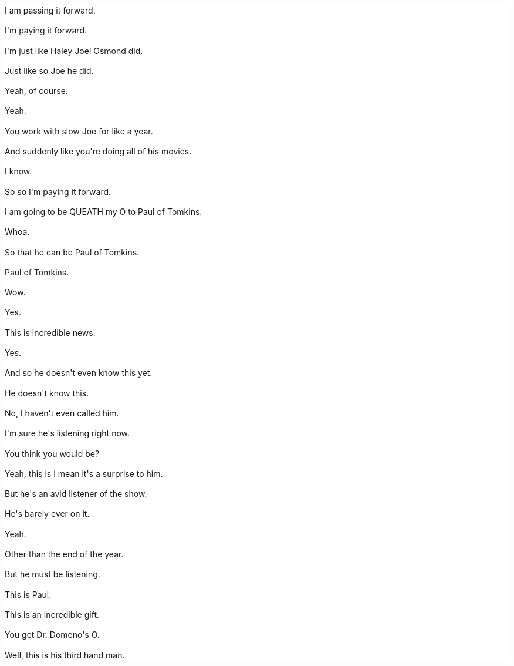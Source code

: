 I am passing it forward.

I'm paying it forward.

I'm just like Haley Joel Osmond did.

Just like so Joe he did.

Yeah, of course.

Yeah.

You work with slow Joe for like a year.

And suddenly like you're doing all of his movies.

I know.

So so I'm paying it forward.

I am going to be QUEATH my O to Paul of Tomkins.

Whoa.

So that he can be Paul of Tomkins.

Paul of Tomkins.

Wow.

Yes.

This is incredible news.

Yes.

And so he doesn't even know this yet.

He doesn't know this.

No, I haven't even called him.

I'm sure he's listening right now.

You think you would be?

Yeah, this is I mean it's a surprise to him.

But he's an avid listener of the show.

He's barely ever on it.

Yeah.

Other than the end of the year.

But he must be listening.

This is Paul.

This is an incredible gift.

You get Dr. Domeno's O.

Well, this is his third hand man.
